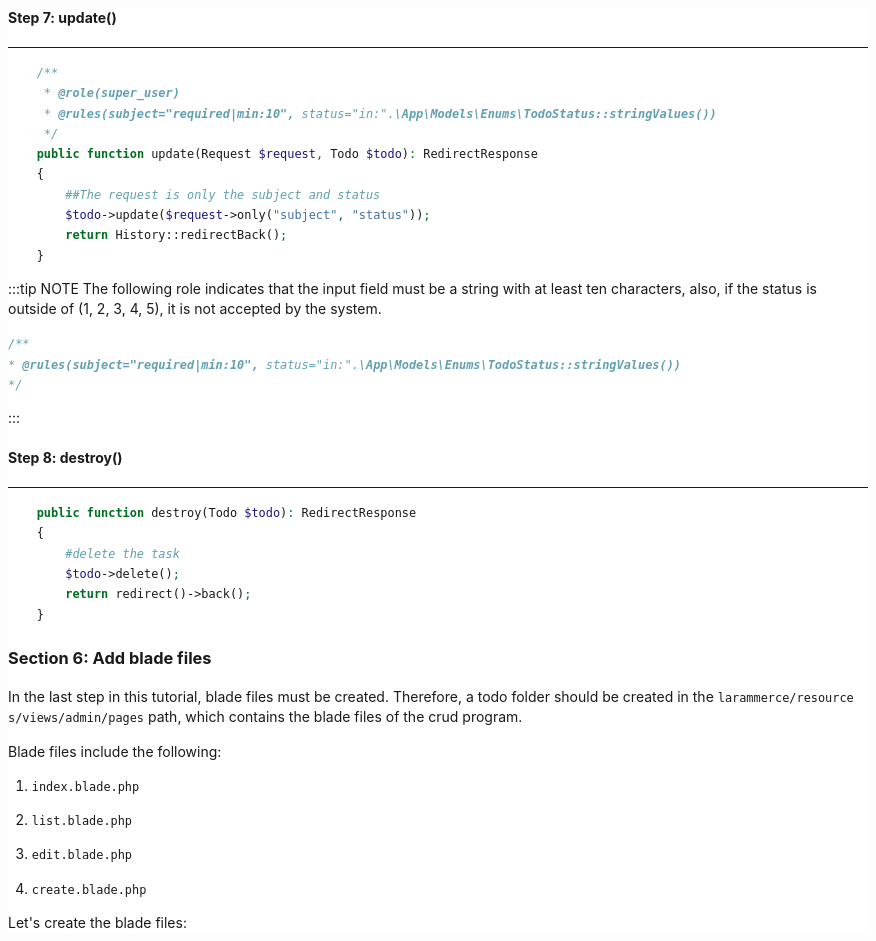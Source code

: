 #### Step 7: update()
---

```php
    /**
     * @role(super_user)
     * @rules(subject="required|min:10", status="in:".\App\Models\Enums\TodoStatus::stringValues())
     */
    public function update(Request $request, Todo $todo): RedirectResponse
    {
        ##The request is only the subject and status
        $todo->update($request->only("subject", "status"));
        return History::redirectBack();
    }
```

:::tip NOTE
The following role indicates that the input field must be a string with at least ten characters, also, if the status is outside of (1, 2, 3, 4, 5), it is not accepted by the system.

```php
/**
* @rules(subject="required|min:10", status="in:".\App\Models\Enums\TodoStatus::stringValues())
*/
```
:::

#### Step 8: destroy()
---

```php
    public function destroy(Todo $todo): RedirectResponse
    {
        #delete the task
        $todo->delete();
        return redirect()->back();
    }
```

### Section 6: Add blade files
In the last step in this tutorial, blade files must be created.
Therefore, a todo folder should be created in the `larammerce/resources/views/admin/pages` path, which contains the blade files of the crud program.

Blade files include the following:

1. `index.blade.php`

2. `list.blade.php`

3. `edit.blade.php`

4. `create.blade.php`

Let's create the blade files:
